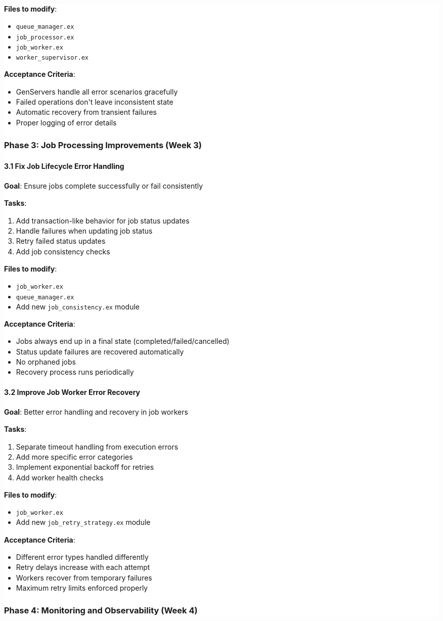 **Files to modify**:
- `queue_manager.ex`
- `job_processor.ex`
- `job_worker.ex`
- `worker_supervisor.ex`

**Acceptance Criteria**:
- GenServers handle all error scenarios gracefully
- Failed operations don't leave inconsistent state
- Automatic recovery from transient failures
- Proper logging of error details

### Phase 3: Job Processing Improvements (Week 3)

#### 3.1 Fix Job Lifecycle Error Handling
**Goal**: Ensure jobs complete successfully or fail consistently

**Tasks**:
1. Add transaction-like behavior for job status updates
2. Handle failures when updating job status
3. Retry failed status updates
4. Add job consistency checks

**Files to modify**:
- `job_worker.ex`
- `queue_manager.ex`
- Add new `job_consistency.ex` module

**Acceptance Criteria**:
- Jobs always end up in a final state (completed/failed/cancelled)
- Status update failures are recovered automatically
- No orphaned jobs
- Recovery process runs periodically

#### 3.2 Improve Job Worker Error Recovery
**Goal**: Better error handling and recovery in job workers

**Tasks**:
1. Separate timeout handling from execution errors
2. Add more specific error categories
3. Implement exponential backoff for retries
4. Add worker health checks

**Files to modify**:
- `job_worker.ex`
- Add new `job_retry_strategy.ex` module

**Acceptance Criteria**:
- Different error types handled differently
- Retry delays increase with each attempt
- Workers recover from temporary failures
- Maximum retry limits enforced properly

### Phase 4: Monitoring and Observability (Week 4)
